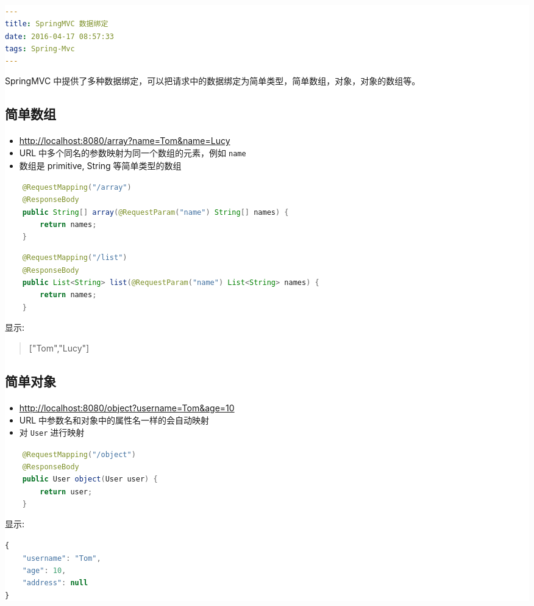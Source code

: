 ```yaml
---
title: SpringMVC 数据绑定
date: 2016-04-17 08:57:33
tags: Spring-Mvc
---
```


SpringMVC 中提供了多种数据绑定，可以把请求中的数据绑定为简单类型，简单数组，对象，对象的数组等。



## 简单数组
* <http://localhost:8080/array?name=Tom&name=Lucy>
* URL 中多个同名的参数映射为同一个数组的元素，例如 `name`
* 数组是 primitive, String 等简单类型的数组

```java
    @RequestMapping("/array")
    @ResponseBody
    public String[] array(@RequestParam("name") String[] names) {
        return names;
    }
```

```java
    @RequestMapping("/list")
    @ResponseBody
    public List<String> list(@RequestParam("name") List<String> names) {
        return names;
    }
```

显示:

> ["Tom","Lucy"]

## 简单对象

* <http://localhost:8080/object?username=Tom&age=10>
* URL 中参数名和对象中的属性名一样的会自动映射
* 对 `User` 进行映射

```java
    @RequestMapping("/object")
    @ResponseBody
    public User object(User user) {
        return user;
    }
```

显示:

```js
{
    "username": "Tom",
    "age": 10,
    "address": null
}
```
